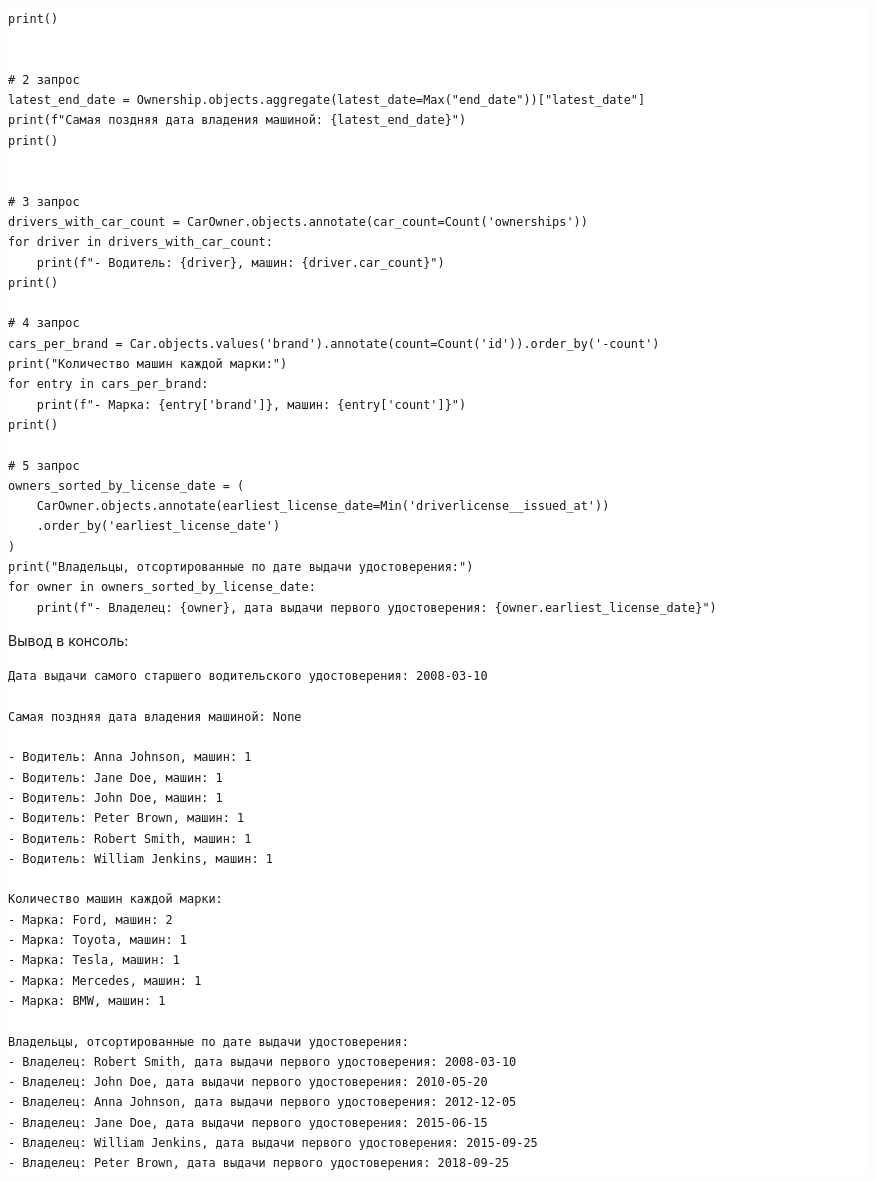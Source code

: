 ```
print()


# 2 запрос
latest_end_date = Ownership.objects.aggregate(latest_date=Max("end_date"))["latest_date"]
print(f"Самая поздняя дата владения машиной: {latest_end_date}")
print()


# 3 запрос
drivers_with_car_count = CarOwner.objects.annotate(car_count=Count('ownerships'))
for driver in drivers_with_car_count:
    print(f"- Водитель: {driver}, машин: {driver.car_count}")
print()

# 4 запрос
cars_per_brand = Car.objects.values('brand').annotate(count=Count('id')).order_by('-count')
print("Количество машин каждой марки:")
for entry in cars_per_brand:
    print(f"- Марка: {entry['brand']}, машин: {entry['count']}")
print()

# 5 запрос
owners_sorted_by_license_date = (
    CarOwner.objects.annotate(earliest_license_date=Min('driverlicense__issued_at'))
    .order_by('earliest_license_date')
)
print("Владельцы, отсортированные по дате выдачи удостоверения:")
for owner in owners_sorted_by_license_date:
    print(f"- Владелец: {owner}, дата выдачи первого удостоверения: {owner.earliest_license_date}")
```

Вывод в консоль:
```
Дата выдачи самого старшего водительского удостоверения: 2008-03-10

Самая поздняя дата владения машиной: None

- Водитель: Anna Johnson, машин: 1
- Водитель: Jane Doe, машин: 1
- Водитель: John Doe, машин: 1
- Водитель: Peter Brown, машин: 1
- Водитель: Robert Smith, машин: 1
- Водитель: William Jenkins, машин: 1

Количество машин каждой марки:
- Марка: Ford, машин: 2
- Марка: Toyota, машин: 1
- Марка: Tesla, машин: 1
- Марка: Mercedes, машин: 1
- Марка: BMW, машин: 1

Владельцы, отсортированные по дате выдачи удостоверения:
- Владелец: Robert Smith, дата выдачи первого удостоверения: 2008-03-10
- Владелец: John Doe, дата выдачи первого удостоверения: 2010-05-20
- Владелец: Anna Johnson, дата выдачи первого удостоверения: 2012-12-05
- Владелец: Jane Doe, дата выдачи первого удостоверения: 2015-06-15
- Владелец: William Jenkins, дата выдачи первого удостоверения: 2015-09-25
- Владелец: Peter Brown, дата выдачи первого удостоверения: 2018-09-25
```
